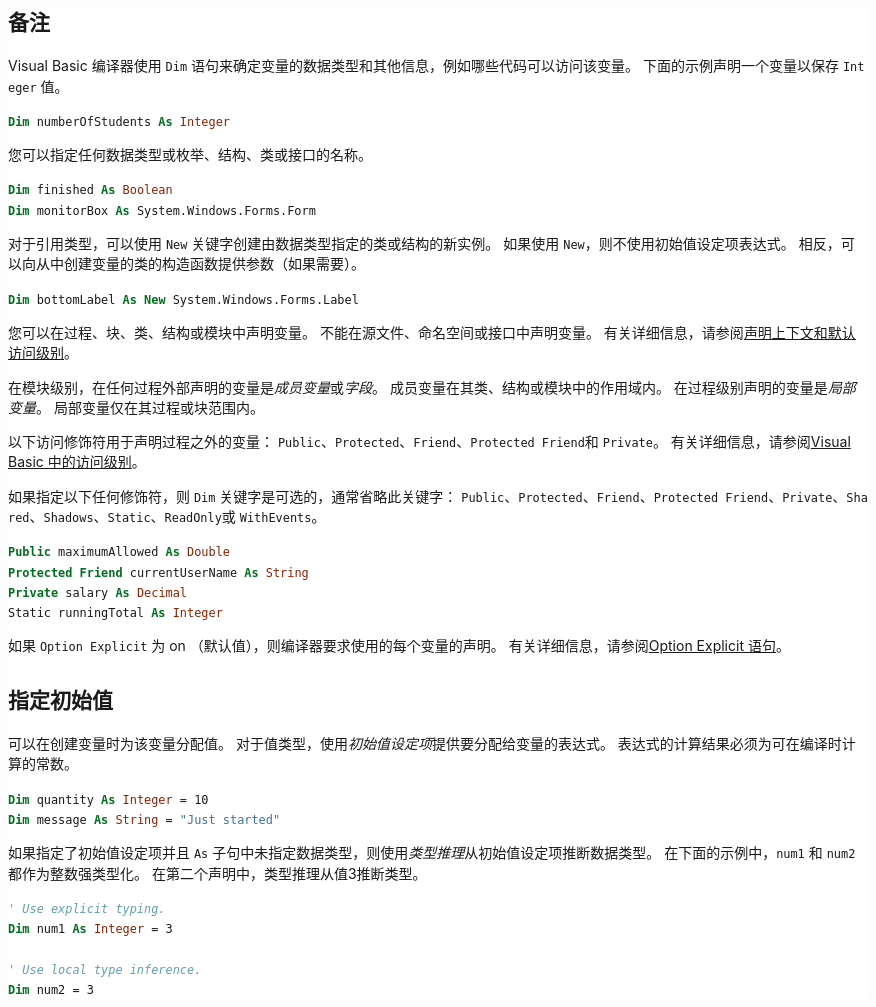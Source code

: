 ## <a name="remarks"></a>备注

Visual Basic 编译器使用 `Dim` 语句来确定变量的数据类型和其他信息，例如哪些代码可以访问该变量。 下面的示例声明一个变量以保存 `Integer` 值。

```vb
Dim numberOfStudents As Integer
```

您可以指定任何数据类型或枚举、结构、类或接口的名称。

```vb
Dim finished As Boolean
Dim monitorBox As System.Windows.Forms.Form
```

对于引用类型，可以使用 `New` 关键字创建由数据类型指定的类或结构的新实例。 如果使用 `New`，则不使用初始值设定项表达式。 相反，可以向从中创建变量的类的构造函数提供参数（如果需要）。

```vb
Dim bottomLabel As New System.Windows.Forms.Label
```

您可以在过程、块、类、结构或模块中声明变量。 不能在源文件、命名空间或接口中声明变量。 有关详细信息，请参阅[声明上下文和默认访问级别](declaration-contexts-and-default-access-levels.md)。

在模块级别，在任何过程外部声明的变量是*成员变量*或*字段*。 成员变量在其类、结构或模块中的作用域内。 在过程级别声明的变量是*局部变量*。 局部变量仅在其过程或块范围内。

以下访问修饰符用于声明过程之外的变量： `Public`、`Protected`、`Friend`、`Protected Friend`和 `Private`。 有关详细信息，请参阅[Visual Basic 中的访问级别](../../programming-guide/language-features/declared-elements/access-levels.md)。

如果指定以下任何修饰符，则 `Dim` 关键字是可选的，通常省略此关键字： `Public`、`Protected`、`Friend`、`Protected Friend`、`Private`、`Shared`、`Shadows`、`Static`、`ReadOnly`或 `WithEvents`。

```vb
Public maximumAllowed As Double
Protected Friend currentUserName As String
Private salary As Decimal
Static runningTotal As Integer
```

如果 `Option Explicit` 为 on （默认值），则编译器要求使用的每个变量的声明。 有关详细信息，请参阅[Option Explicit 语句](option-explicit-statement.md)。

## <a name="specifying-an-initial-value"></a>指定初始值

可以在创建变量时为该变量分配值。 对于值类型，使用*初始值设定项*提供要分配给变量的表达式。 表达式的计算结果必须为可在编译时计算的常数。

```vb
Dim quantity As Integer = 10
Dim message As String = "Just started"
```

如果指定了初始值设定项并且 `As` 子句中未指定数据类型，则使用*类型推理*从初始值设定项推断数据类型。 在下面的示例中，`num1` 和 `num2` 都作为整数强类型化。 在第二个声明中，类型推理从值3推断类型。

```vb
' Use explicit typing.
Dim num1 As Integer = 3

' Use local type inference.
Dim num2 = 3
```
